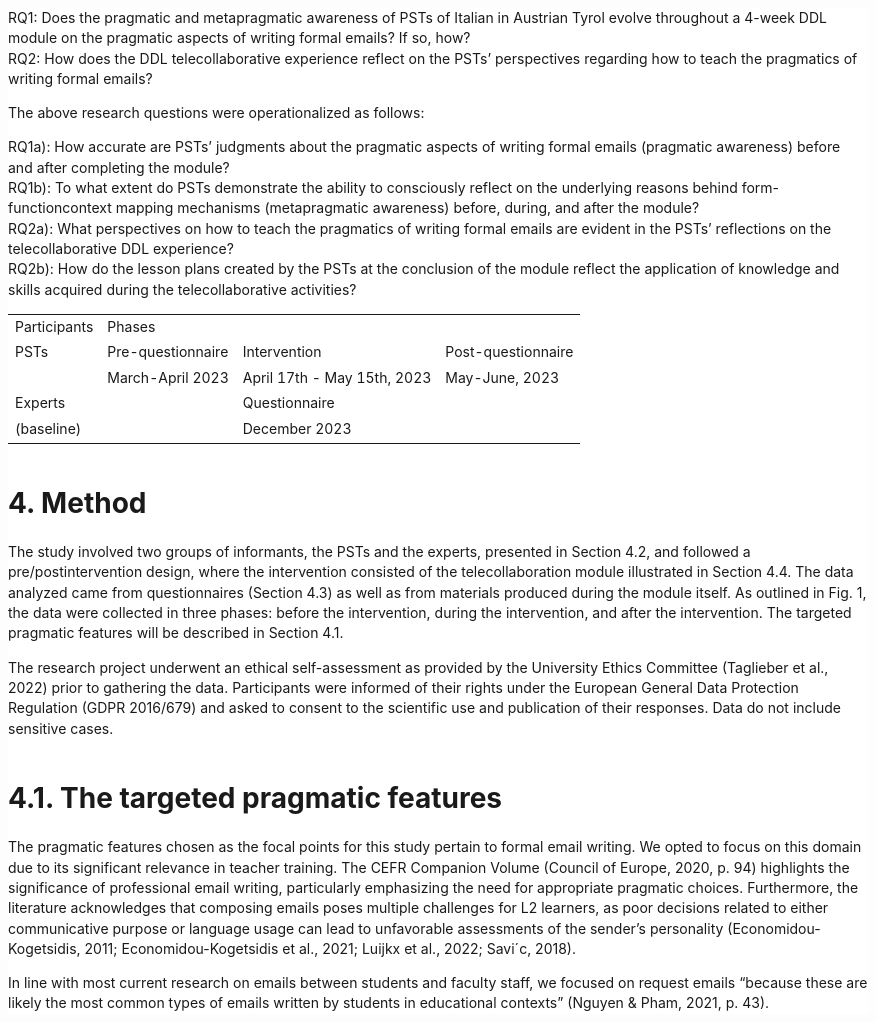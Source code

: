 RQ1: Does the pragmatic and metapragmatic awareness of PSTs of Italian in Austrian Tyrol evolve throughout a 4-week DDL module on the pragmatic aspects of writing formal emails? If so, how?   
RQ2: How does the DDL telecollaborative experience reflect on the PSTs’ perspectives regarding how to teach the pragmatics of writing formal emails?

The above research questions were operationalized as follows:

RQ1a): How accurate are PSTs’ judgments about the pragmatic aspects of writing formal emails (pragmatic awareness) before and after completing the module?   
RQ1b): To what extent do PSTs demonstrate the ability to consciously reflect on the underlying reasons behind form-functioncontext mapping mechanisms (metapragmatic awareness) before, during, and after the module?   
RQ2a): What perspectives on how to teach the pragmatics of writing formal emails are evident in the PSTs’ reflections on the telecollaborative DDL experience?   
RQ2b): How do the lesson plans created by the PSTs at the conclusion of the module reflect the application of knowledge and skills acquired during the telecollaborative activities?

<html><body><table><tr><td>Participants</td><td colspan="3">Phases</td></tr><tr><td>PSTs</td><td>Pre-questionnaire</td><td>Intervention</td><td>Post-questionnaire</td></tr><tr><td></td><td>March-April 2023</td><td>April 17th - May 15th, 2023</td><td>May-June, 2023</td></tr><tr><td>Experts</td><td></td><td>Questionnaire</td><td></td></tr><tr><td>(baseline)</td><td></td><td>December 2023</td><td></td></tr></table></body></html>

# 4. Method

The study involved two groups of informants, the PSTs and the experts, presented in Section 4.2, and followed a pre/postintervention design, where the intervention consisted of the telecollaboration module illustrated in Section 4.4. The data analyzed came from questionnaires (Section 4.3) as well as from materials produced during the module itself. As outlined in Fig. 1, the data were collected in three phases: before the intervention, during the intervention, and after the intervention. The targeted pragmatic features will be described in Section 4.1.

The research project underwent an ethical self-assessment as provided by the University Ethics Committee (Taglieber et al., 2022) prior to gathering the data. Participants were informed of their rights under the European General Data Protection Regulation (GDPR 2016/679) and asked to consent to the scientific use and publication of their responses. Data do not include sensitive cases.

# 4.1. The targeted pragmatic features

The pragmatic features chosen as the focal points for this study pertain to formal email writing. We opted to focus on this domain due to its significant relevance in teacher training. The CEFR Companion Volume (Council of Europe, 2020, p. 94) highlights the significance of professional email writing, particularly emphasizing the need for appropriate pragmatic choices. Furthermore, the literature acknowledges that composing emails poses multiple challenges for L2 learners, as poor decisions related to either communicative purpose or language usage can lead to unfavorable assessments of the sender’s personality (Economidou-Kogetsidis, 2011; Economidou-Kogetsidis et al., 2021; Luijkx et al., 2022; Savi´c, 2018).

In line with most current research on emails between students and faculty staff, we focused on request emails “because these are likely the most common types of emails written by students in educational contexts” (Nguyen & Pham, 2021, p. 43).
